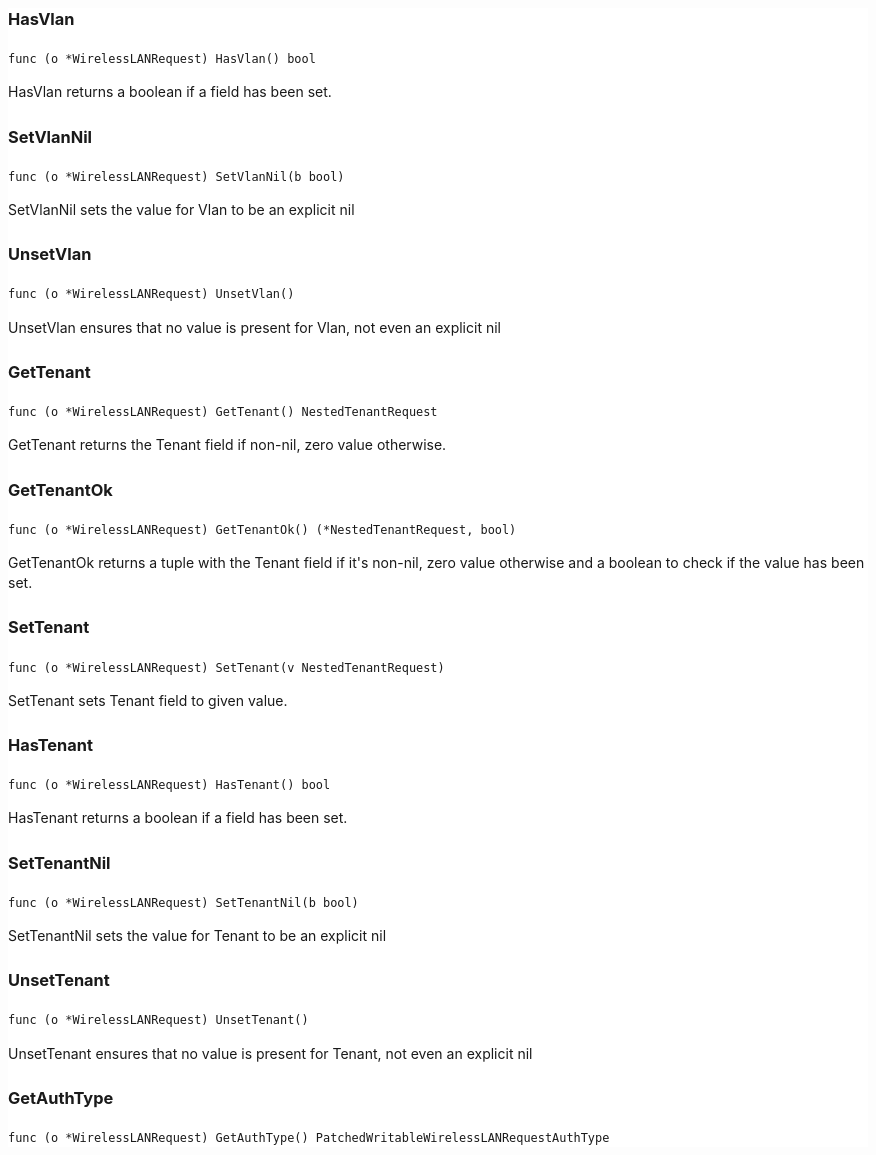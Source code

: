 ### HasVlan

`func (o *WirelessLANRequest) HasVlan() bool`

HasVlan returns a boolean if a field has been set.

### SetVlanNil

`func (o *WirelessLANRequest) SetVlanNil(b bool)`

 SetVlanNil sets the value for Vlan to be an explicit nil

### UnsetVlan
`func (o *WirelessLANRequest) UnsetVlan()`

UnsetVlan ensures that no value is present for Vlan, not even an explicit nil
### GetTenant

`func (o *WirelessLANRequest) GetTenant() NestedTenantRequest`

GetTenant returns the Tenant field if non-nil, zero value otherwise.

### GetTenantOk

`func (o *WirelessLANRequest) GetTenantOk() (*NestedTenantRequest, bool)`

GetTenantOk returns a tuple with the Tenant field if it's non-nil, zero value otherwise
and a boolean to check if the value has been set.

### SetTenant

`func (o *WirelessLANRequest) SetTenant(v NestedTenantRequest)`

SetTenant sets Tenant field to given value.

### HasTenant

`func (o *WirelessLANRequest) HasTenant() bool`

HasTenant returns a boolean if a field has been set.

### SetTenantNil

`func (o *WirelessLANRequest) SetTenantNil(b bool)`

 SetTenantNil sets the value for Tenant to be an explicit nil

### UnsetTenant
`func (o *WirelessLANRequest) UnsetTenant()`

UnsetTenant ensures that no value is present for Tenant, not even an explicit nil
### GetAuthType

`func (o *WirelessLANRequest) GetAuthType() PatchedWritableWirelessLANRequestAuthType`
